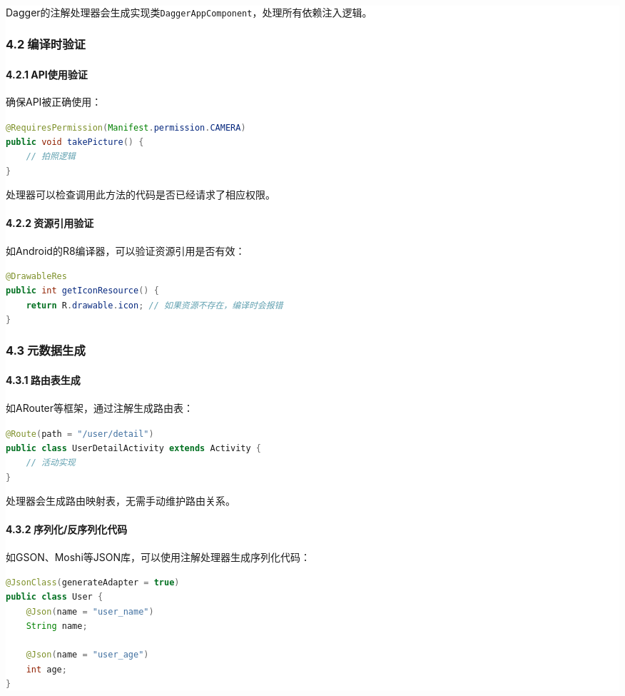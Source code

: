 Dagger的注解处理器会生成实现类`DaggerAppComponent`，处理所有依赖注入逻辑。

### 4.2 编译时验证

#### 4.2.1 API使用验证

确保API被正确使用：

```java
@RequiresPermission(Manifest.permission.CAMERA)
public void takePicture() {
    // 拍照逻辑
}
```

处理器可以检查调用此方法的代码是否已经请求了相应权限。

#### 4.2.2 资源引用验证

如Android的R8编译器，可以验证资源引用是否有效：

```java
@DrawableRes
public int getIconResource() {
    return R.drawable.icon; // 如果资源不存在，编译时会报错
}
```

### 4.3 元数据生成

#### 4.3.1 路由表生成

如ARouter等框架，通过注解生成路由表：

```java
@Route(path = "/user/detail")
public class UserDetailActivity extends Activity {
    // 活动实现
}
```

处理器会生成路由映射表，无需手动维护路由关系。

#### 4.3.2 序列化/反序列化代码

如GSON、Moshi等JSON库，可以使用注解处理器生成序列化代码：

```java
@JsonClass(generateAdapter = true)
public class User {
    @Json(name = "user_name")
    String name;
    
    @Json(name = "user_age")
    int age;
}
```
